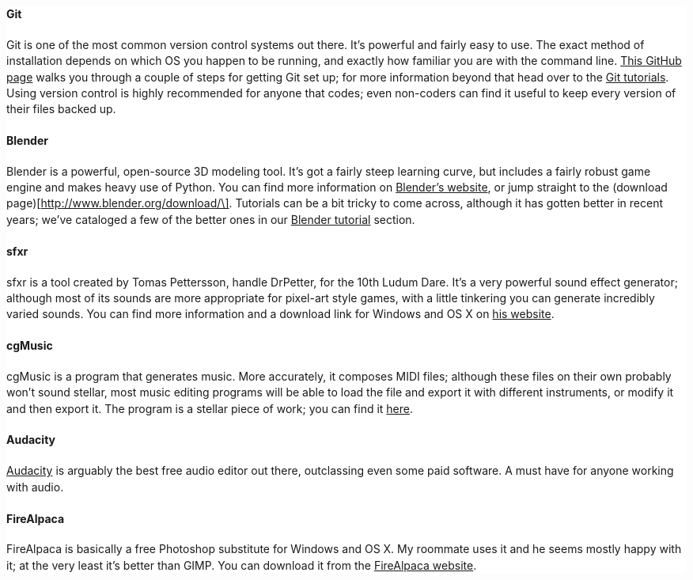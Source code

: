 #### Git

Git is one of the most common version control systems out there. It’s
powerful and fairly easy to use. The exact method of installation
depends on which OS you happen to be running, and exactly how familiar
you are with the command line. [This GitHub
page](https://help.github.com/articles/set-up-git/) walks you through a couple
of steps for getting Git set up; for more information beyond that head over to
the [Git tutorials](##tutorials-git). Using version control is highly
recommended for anyone that codes; even non-coders can find it useful to keep
every version of their files backed up.

#### Blender

Blender is a powerful, open-source 3D modeling tool. It’s got a fairly
steep learning curve, but includes a fairly robust game engine and makes
heavy use of Python. You can find more information on [Blender’s
website](http://www.blender.org), or jump straight to the (download
page)\[http://www.blender.org/download/\]. Tutorials can be a bit tricky to
come across, although it has gotten better in recent years; we’ve cataloged
a few of the better ones in our [Blender tutorial](#tutorials-blender)
section.

#### sfxr

sfxr is a tool created by Tomas Pettersson, handle DrPetter, for the
10th Ludum Dare. It’s a very powerful sound effect generator; although
most of its sounds are more appropriate for pixel-art style games, with
a little tinkering you can generate incredibly varied sounds. You can
find more information and a download link for Windows and OS X on [his
website](http://www.drpetter.se/project_sfxr.html).

#### cgMusic

cgMusic is a program that generates music. More accurately, it composes
MIDI files; although these files on their own probably won’t sound
stellar, most music editing programs will be able to load the file and
export it with different instruments, or modify it and then export it.
The program is a stellar piece of work; you can find it
[here](http://daringfireball.net/projects/markdown/syntax#list).

#### Audacity

[Audacity](http://audacity.sourceforge.net/) is arguably the best free audio
editor out there, outclassing even some paid software. A must have for anyone
working with audio.

#### FireAlpaca

FireAlpaca is basically a free Photoshop substitute for Windows and OS
X. My roommate uses it and he seems mostly happy with it; at the very
least it’s better than GIMP. You can download it from the [FireAlpaca
website](http://firealpaca.com/en).
